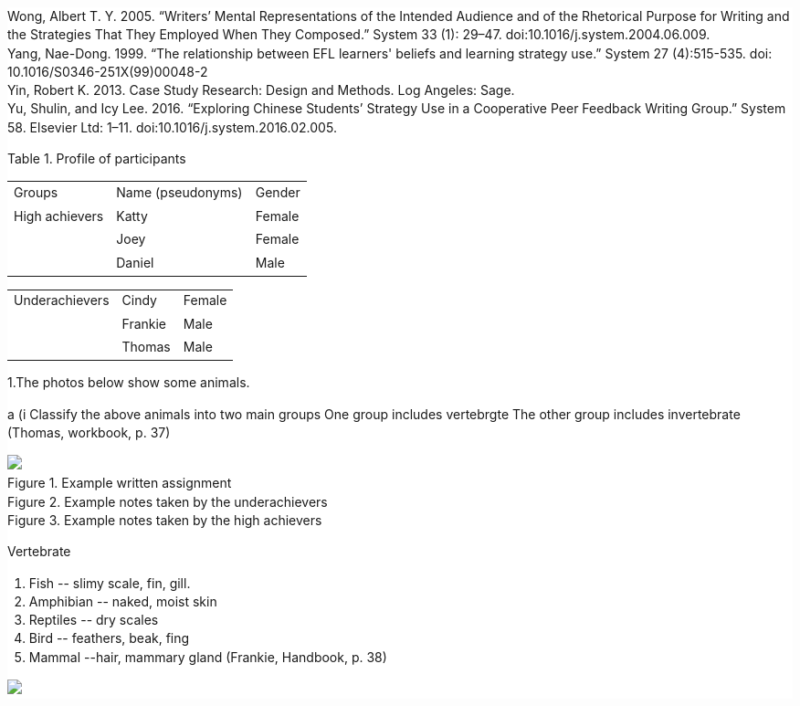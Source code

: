 Wong, Albert T. Y. 2005. “Writers’ Mental Representations of the Intended Audience and of the Rhetorical Purpose for Writing and the Strategies That They Employed When They Composed.” System 33 (1): 29–47. doi:10.1016/j.system.2004.06.009.   
Yang, Nae-Dong. 1999. “The relationship between EFL learners' beliefs and learning strategy use.” System 27 (4):515-535. doi: 10.1016/S0346-251X(99)00048-2   
Yin, Robert K. 2013. Case Study Research: Design and Methods. Log Angeles: Sage.   
Yu, Shulin, and Icy Lee. 2016. “Exploring Chinese Students’ Strategy Use in a Cooperative Peer Feedback Writing Group.” System 58. Elsevier Ltd: 1–11. doi:10.1016/j.system.2016.02.005.

Table 1. Profile of participants   

<html><body><table><tr><td>Groups</td><td>Name (pseudonyms)</td><td>Gender</td></tr><tr><td rowspan="3">High achievers</td><td>Katty</td><td>Female</td></tr><tr><td>Joey</td><td>Female</td></tr><tr><td>Daniel</td><td>Male</td></tr></table></body></html>

<html><body><table><tr><td>Underachievers</td><td>Cindy</td><td>Female</td></tr><tr><td></td><td>Frankie</td><td>Male</td></tr><tr><td></td><td>Thomas</td><td>Male</td></tr></table></body></html>

1.The photos below show some animals.

a (i Classify the above animals into two main groups One group includes vertebrgte The other group includes invertebrate (Thomas, workbook, p. 37)

![](img/0243ec6d9b5c6aa4250fc5f627516728dd6b3e8c58def0d3e8071e62e887e580.jpg)  
Figure 1. Example written assignment   
Figure 2. Example notes taken by the underachievers   
Figure 3. Example notes taken by the high achievers

Vertebrate

1. Fish -- slimy scale, fin, gill.   
2. Amphibian -- naked, moist skin   
3. Reptiles -- dry scales   
4. Bird -- feathers, beak, fing   
5. Mammal --hair, mammary gland (Frankie, Handbook, p. 38)

![](img/0d2d80950ce6f05c2e4796e1acfd43edeaf443e385c12f636ce7dea7d5ded9ad.jpg)